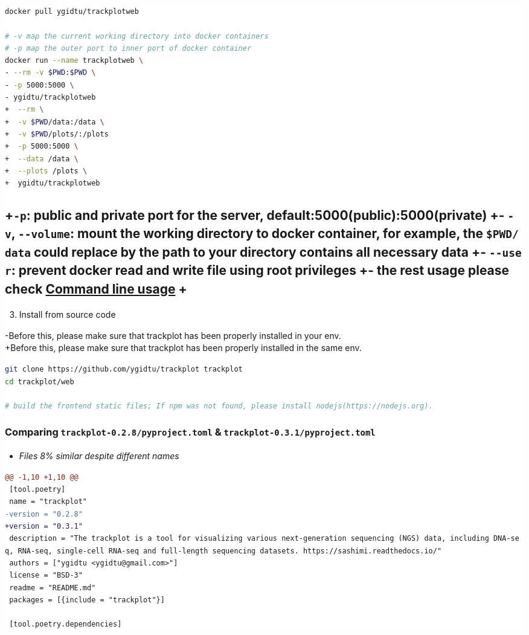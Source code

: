  ```bash
 docker pull ygidtu/trackplotweb
 
 # -v map the current working directory into docker containers
 # -p map the outer port to inner port of docker container
 docker run --name trackplotweb \
- --rm -v $PWD:$PWD \
- -p 5000:5000 \
- ygidtu/trackplotweb
+  --rm \
+  -v $PWD/data:/data \
+  -v $PWD/plots/:/plots
+  -p 5000:5000 \
+  --data /data \
+  --plots /plots \
+  ygidtu/trackplotweb 
 ```
 
+`-p`: public and private port for the server, default:5000(public):5000(private)
+- `-v`, `--volume`: mount the working directory to docker container, for example, the `$PWD/data` could replace by the path to your directory contains all necessary data
+- `--user`: prevent docker read and write file using root privileges
+- the rest usage please check [Command line usage](./command.md)
+
 ---
 
 3. Install from source code
 
-Before this, please make sure that trackplot has been properly installed in your env.  
+Before this, please make sure that trackplot has been properly installed in the same env.  
 
 
 ```bash
 git clone https://github.com/ygidtu/trackplot trackplot
 cd trackplot/web
 
 # build the frontend static files; If npm was not found, please install nodejs(https://nodejs.org).
```

### Comparing `trackplot-0.2.8/pyproject.toml` & `trackplot-0.3.1/pyproject.toml`

 * *Files 8% similar despite different names*

```diff
@@ -1,10 +1,10 @@
 [tool.poetry]
 name = "trackplot"
-version = "0.2.8"
+version = "0.3.1"
 description = "The trackplot is a tool for visualizing various next-generation sequencing (NGS) data, including DNA-seq, RNA-seq, single-cell RNA-seq and full-length sequencing datasets. https://sashimi.readthedocs.io/"
 authors = ["ygidtu <ygidtu@gmail.com>"]
 license = "BSD-3"
 readme = "README.md"
 packages = [{include = "trackplot"}]
 
 [tool.poetry.dependencies]
```
